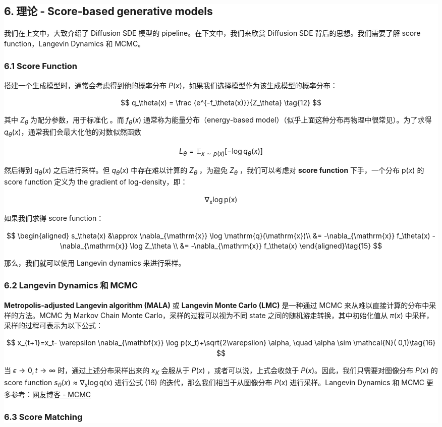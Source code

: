 ## 6. 理论 - Score-based generative models

我们在上文中，大致介绍了 Diffusion SDE 模型的 pipeline。在下文中，我们来欣赏 Diffusion SDE 背后的思想。我们需要了解 score function，Langevin Dynamics 和 MCMC。

### 6.1 Score Function

搭建一个生成模型时，通常会考虑得到他的概率分布 $P(x)$，如果我们选择模型作为该生成模型的概率分布：

$$
q_\theta(x) = \frac {e^{-f_\theta(x)}}{Z_\theta} \tag{12}
$$

其中 $Z_\theta$ 为配分参数，用于标准化 。而 $f_\theta(x)$ 通常称为能量分布（energy-based model）（似乎上面这种分布再物理中很常见）。为了求得 $q_\theta(x)$，通常我们会最大化他的对数似然函数

$$
L_\theta=\mathbb{E}_{x \sim p(x)}\left[-\log q_\theta(x)\right] \tag{13}
$$

然后得到 $q_\theta(x)$ 之后进行采样。但 $q_\theta(x)$ 中存在难以计算的 $Z_\theta$ ，为避免 $Z_\theta$ ，我们可以考虑对  **score function**  下手，一个分布 $\mathrm{p}(x)$ 的 score function 定义为 the gradient of log-density，即：

$$
\nabla_{\mathrm{x}} \log \mathrm{p}(\mathrm{x})\tag{14}
$$

如果我们求得 score function： 

$$
\begin{aligned}
s_\theta(x) &\approx \nabla_{\mathrm{x}} \log \mathrm{q}(\mathrm{x})\\ &= -\nabla_{\mathrm{x}} f_\theta(x) - \nabla_{\mathrm{x}} \log Z_\theta \\ &= -\nabla_{\mathrm{x}} f_\theta(x)
\end{aligned}\tag{15}
$$

 那么，我们就可以使用 Langevin dynamics 来进行采样。

### 6.2 Langevin Dynamics 和 MCMC

 **Metropolis-adjusted Langevin algorithm (MALA)**  或  **Langevin Monte Carlo (LMC)**  是一种通过 MCMC 来从难以直接计算的分布中采样的方法。MCMC 为 Markov Chain Monte Carlo，采样的过程可以视为不同 state 之间的随机游走转换，其中初始化值从 $\pi(x)$ 中采样，采样的过程可表示为以下公式：

$$
x_{t+1}=x_t- \varepsilon \nabla_{\mathbf{x}} \log p(x_t)+\sqrt{2\varepsilon} \alpha, \quad \alpha \sim \mathcal{N}( 0,1)\tag{16}
$$

当 $\epsilon \rightarrow 0, t \rightarrow \infty$ 时，通过上述分布采样出来的 $x_K$ 会服从于 $P(x)$ ，或者可以说，上式会收敛于 $P(x)$。因此，我们只需要对图像分布 $P(x)$ 的 score function $s_\theta(x) \approx \nabla_{\mathrm{x}} \log \mathrm{q}(\mathrm{x})$  进行公式 $(16)$ 的迭代，那么我们相当于从图像分布 $P(x)$ 进行采样。Langevin Dynamics 和 MCMC 更多参考：[网友博客 - MCMC](https://www.cnblogs.com/pinard/p/6625739.html) 

### 6.3 Score Matching
